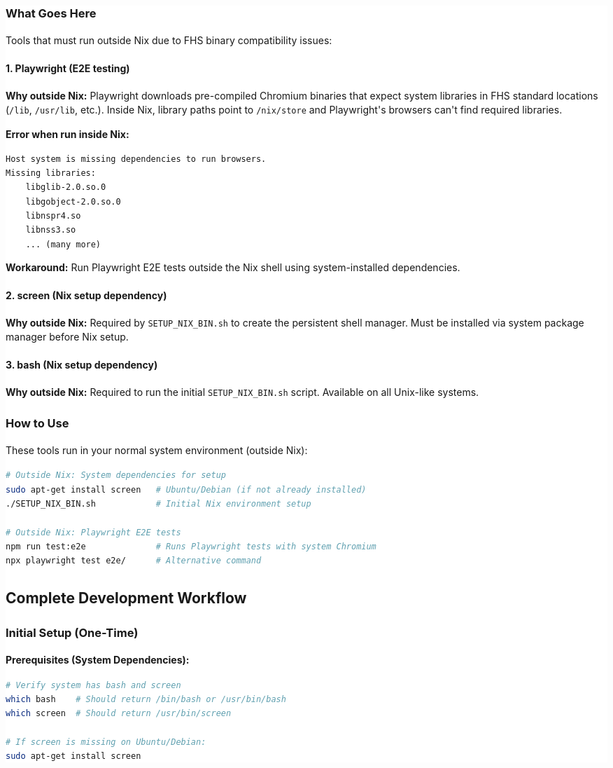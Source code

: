 ### What Goes Here

Tools that must run outside Nix due to FHS binary compatibility issues:

#### 1. **Playwright** (E2E testing)

**Why outside Nix:** Playwright downloads pre-compiled Chromium binaries that expect system libraries in FHS standard locations (`/lib`, `/usr/lib`, etc.). Inside Nix, library paths point to `/nix/store` and Playwright's browsers can't find required libraries.

**Error when run inside Nix:**
```
Host system is missing dependencies to run browsers.
Missing libraries:
    libglib-2.0.so.0
    libgobject-2.0.so.0
    libnspr4.so
    libnss3.so
    ... (many more)
```

**Workaround:** Run Playwright E2E tests outside the Nix shell using system-installed dependencies.

#### 2. **screen** (Nix setup dependency)

**Why outside Nix:** Required by `SETUP_NIX_BIN.sh` to create the persistent shell manager. Must be installed via system package manager before Nix setup.

#### 3. **bash** (Nix setup dependency)

**Why outside Nix:** Required to run the initial `SETUP_NIX_BIN.sh` script. Available on all Unix-like systems.

### How to Use

These tools run in your normal system environment (outside Nix):

```bash
# Outside Nix: System dependencies for setup
sudo apt-get install screen   # Ubuntu/Debian (if not already installed)
./SETUP_NIX_BIN.sh            # Initial Nix environment setup

# Outside Nix: Playwright E2E tests
npm run test:e2e              # Runs Playwright tests with system Chromium
npx playwright test e2e/      # Alternative command
```

## Complete Development Workflow

### Initial Setup (One-Time)

**Prerequisites (System Dependencies):**
```bash
# Verify system has bash and screen
which bash    # Should return /bin/bash or /usr/bin/bash
which screen  # Should return /usr/bin/screen

# If screen is missing on Ubuntu/Debian:
sudo apt-get install screen
```
